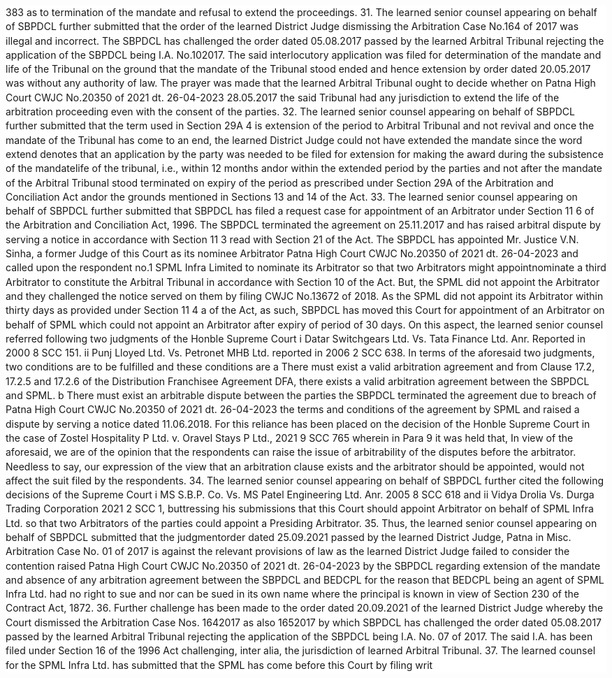 383 as to termination of the mandate and refusal to extend the proceedings. 31. The learned senior counsel appearing on behalf of SBPDCL further submitted that the order of the learned District Judge dismissing the Arbitration Case No.164 of 2017 was illegal and incorrect. The SBPDCL has challenged the order dated 05.08.2017 passed by the learned Arbitral Tribunal rejecting the application of the SBPDCL being I.A. No.102017. The said interlocutory application was filed for determination of the mandate and life of the Tribunal on the ground that the mandate of the Tribunal stood ended and hence extension by order dated 20.05.2017 was without any authority of law. The prayer was made that the learned Arbitral Tribunal ought to decide whether on Patna High Court CWJC No.20350 of 2021 dt. 26-04-2023 28.05.2017 the said Tribunal had any jurisdiction to extend the life of the arbitration proceeding even with the consent of the parties. 32. The learned senior counsel appearing on behalf of SBPDCL further submitted that the term used in Section 29A 4 is extension of the period to Arbitral Tribunal and not revival and once the mandate of the Tribunal has come to an end, the learned District Judge could not have extended the mandate since the word extend denotes that an application by the party was needed to be filed for extension for making the award during the subsistence of the mandatelife of the tribunal, i.e., within 12 months andor within the extended period by the parties and not after the mandate of the Arbitral Tribunal stood terminated on expiry of the period as prescribed under Section 29A of the Arbitration and Conciliation Act andor the grounds mentioned in Sections 13 and 14 of the Act. 33. The learned senior counsel appearing on behalf of SBPDCL further submitted that SBPDCL has filed a request case for appointment of an Arbitrator under Section 11 6 of the Arbitration and Conciliation Act, 1996. The SBPDCL terminated the agreement on 25.11.2017 and has raised arbitral dispute by serving a notice in accordance with Section 11 3 read with Section 21 of the Act. The SBPDCL has appointed Mr. Justice V.N. Sinha, a former Judge of this Court as its nominee Arbitrator Patna High Court CWJC No.20350 of 2021 dt. 26-04-2023 and called upon the respondent no.1 SPML Infra Limited to nominate its Arbitrator so that two Arbitrators might appointnominate a third Arbitrator to constitute the Arbitral Tribunal in accordance with Section 10 of the Act. But, the SPML did not appoint the Arbitrator and they challenged the notice served on them by filing CWJC No.13672 of 2018. As the SPML did not appoint its Arbitrator within thirty days as provided under Section 11 4 a of the Act, as such, SBPDCL has moved this Court for appointment of an Arbitrator on behalf of SPML which could not appoint an Arbitrator after expiry of period of 30 days. On this aspect, the learned senior counsel referred following two judgments of the Honble Supreme Court i Datar Switchgears Ltd. Vs. Tata Finance Ltd.  Anr. Reported in 2000 8 SCC 151. ii Punj Lloyed Ltd. Vs. Petronet MHB Ltd. reported in 2006 2 SCC 638. In terms of the aforesaid two judgments, two conditions are to be fulfilled and these conditions are a There must exist a valid arbitration agreement and from Clause 17.2, 17.2.5 and 17.2.6 of the Distribution Franchisee Agreement DFA, there exists a valid arbitration agreement between the SBPDCL and SPML. b There must exist an arbitrable dispute between the parties the SBPDCL terminated the agreement due to breach of Patna High Court CWJC No.20350 of 2021 dt. 26-04-2023 the terms and conditions of the agreement by SPML and raised a dispute by serving a notice dated 11.06.2018. For this reliance has been placed on the decision of the Honble Supreme Court in the case of Zostel Hospitality P Ltd. v. Oravel Stays P Ltd., 2021 9 SCC 765 wherein in Para 9 it was held that, In view of the aforesaid, we are of the opinion that the respondents can raise the issue of arbitrability of the disputes before the arbitrator. Needless to say, our expression of the view that an arbitration clause exists and the arbitrator should be appointed, would not affect the suit filed by the respondents. 34. The learned senior counsel appearing on behalf of SBPDCL further cited the following decisions of the Supreme Court i MS S.B.P.  Co. Vs. MS Patel Engineering Ltd.  Anr. 2005 8 SCC 618 and ii Vidya Drolia Vs. Durga Trading Corporation 2021 2 SCC 1, buttressing his submissions that this Court should appoint Arbitrator on behalf of SPML Infra Ltd. so that two Arbitrators of the parties could appoint a Presiding Arbitrator. 35. Thus, the learned senior counsel appearing on behalf of SBPDCL submitted that the judgmentorder dated 25.09.2021 passed by the learned District Judge, Patna in Misc. Arbitration Case No. 01 of 2017 is against the relevant provisions of law as the learned District Judge failed to consider the contention raised Patna High Court CWJC No.20350 of 2021 dt. 26-04-2023 by the SBPDCL regarding extension of the mandate and absence of any arbitration agreement between the SBPDCL and BEDCPL for the reason that BEDCPL being an agent of SPML Infra Ltd. had no right to sue and nor can be sued in its own name where the principal is known in view of Section 230 of the Contract Act, 1872. 36. Further challenge has been made to the order dated 20.09.2021 of the learned District Judge whereby the Court dismissed the Arbitration Case Nos. 1642017 as also 1652017 by which SBPDCL has challenged the order dated 05.08.2017 passed by the learned Arbitral Tribunal rejecting the application of the SBPDCL being I.A. No. 07 of 2017. The said I.A. has been filed under Section 16 of the 1996 Act challenging, inter alia, the jurisdiction of learned Arbitral Tribunal. 37. The learned counsel for the SPML Infra Ltd. has submitted that the SPML has come before this Court by filing writ